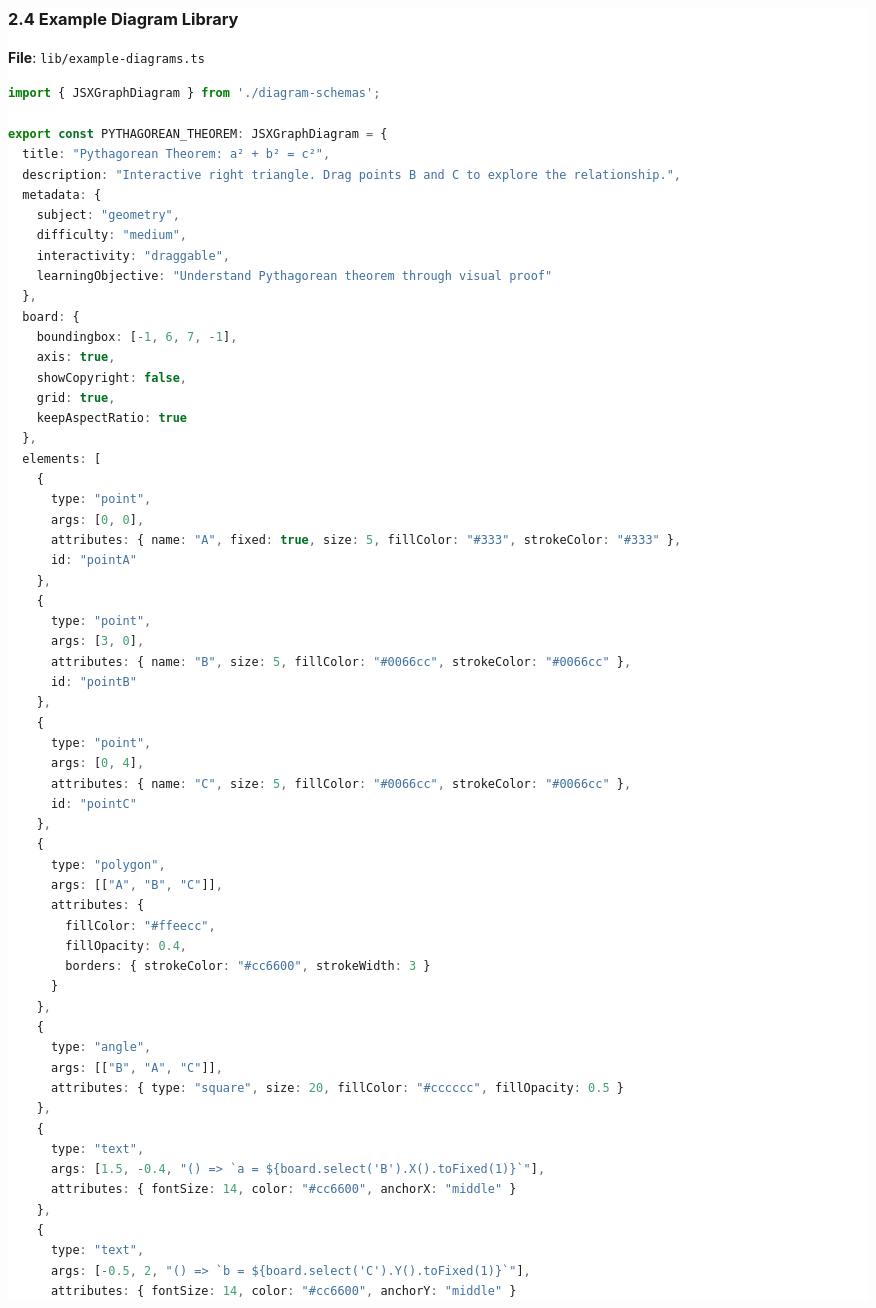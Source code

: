 ### 2.4 Example Diagram Library
**File**: `lib/example-diagrams.ts`
```typescript
import { JSXGraphDiagram } from './diagram-schemas';

export const PYTHAGOREAN_THEOREM: JSXGraphDiagram = {
  title: "Pythagorean Theorem: a² + b² = c²",
  description: "Interactive right triangle. Drag points B and C to explore the relationship.",
  metadata: {
    subject: "geometry",
    difficulty: "medium",
    interactivity: "draggable",
    learningObjective: "Understand Pythagorean theorem through visual proof"
  },
  board: {
    boundingbox: [-1, 6, 7, -1],
    axis: true,
    showCopyright: false,
    grid: true,
    keepAspectRatio: true
  },
  elements: [
    {
      type: "point",
      args: [0, 0],
      attributes: { name: "A", fixed: true, size: 5, fillColor: "#333", strokeColor: "#333" },
      id: "pointA"
    },
    {
      type: "point",
      args: [3, 0],
      attributes: { name: "B", size: 5, fillColor: "#0066cc", strokeColor: "#0066cc" },
      id: "pointB"
    },
    {
      type: "point",
      args: [0, 4],
      attributes: { name: "C", size: 5, fillColor: "#0066cc", strokeColor: "#0066cc" },
      id: "pointC"
    },
    {
      type: "polygon",
      args: [["A", "B", "C"]],
      attributes: {
        fillColor: "#ffeecc",
        fillOpacity: 0.4,
        borders: { strokeColor: "#cc6600", strokeWidth: 3 }
      }
    },
    {
      type: "angle",
      args: [["B", "A", "C"]],
      attributes: { type: "square", size: 20, fillColor: "#cccccc", fillOpacity: 0.5 }
    },
    {
      type: "text",
      args: [1.5, -0.4, "() => `a = ${board.select('B').X().toFixed(1)}`"],
      attributes: { fontSize: 14, color: "#cc6600", anchorX: "middle" }
    },
    {
      type: "text",
      args: [-0.5, 2, "() => `b = ${board.select('C').Y().toFixed(1)}`"],
      attributes: { fontSize: 14, color: "#cc6600", anchorY: "middle" }
```